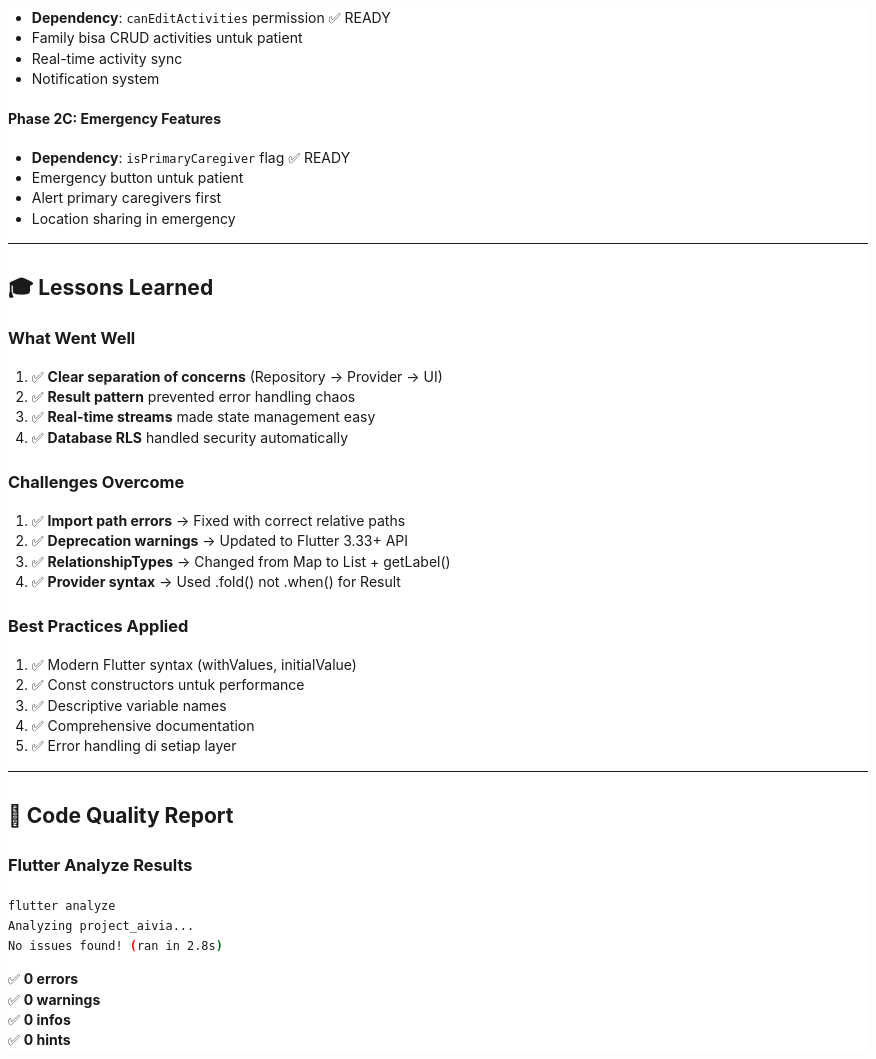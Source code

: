 - **Dependency**: `canEditActivities` permission ✅ READY
- Family bisa CRUD activities untuk patient
- Real-time activity sync
- Notification system

#### Phase 2C: Emergency Features

- **Dependency**: `isPrimaryCaregiver` flag ✅ READY
- Emergency button untuk patient
- Alert primary caregivers first
- Location sharing in emergency

---

## 🎓 Lessons Learned

### What Went Well

1. ✅ **Clear separation of concerns** (Repository → Provider → UI)
2. ✅ **Result pattern** prevented error handling chaos
3. ✅ **Real-time streams** made state management easy
4. ✅ **Database RLS** handled security automatically

### Challenges Overcome

1. ✅ **Import path errors** → Fixed with correct relative paths
2. ✅ **Deprecation warnings** → Updated to Flutter 3.33+ API
3. ✅ **RelationshipTypes** → Changed from Map to List + getLabel()
4. ✅ **Provider syntax** → Used .fold() not .when() for Result

### Best Practices Applied

1. ✅ Modern Flutter syntax (withValues, initialValue)
2. ✅ Const constructors untuk performance
3. ✅ Descriptive variable names
4. ✅ Comprehensive documentation
5. ✅ Error handling di setiap layer

---

## 📝 Code Quality Report

### Flutter Analyze Results

```bash
flutter analyze
Analyzing project_aivia...
No issues found! (ran in 2.8s)
```

✅ **0 errors**  
✅ **0 warnings**  
✅ **0 infos**  
✅ **0 hints**
